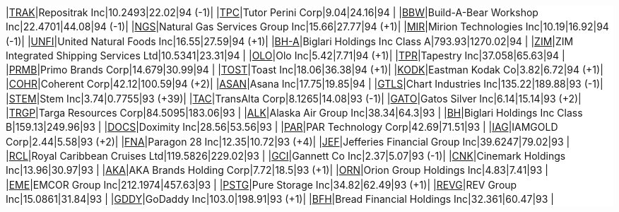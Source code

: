|[TRAK](https://finance.yahoo.com/quote/TRAK/)|Repositrak Inc|10.2493|22.02|94 (-1)|
|[TPC](https://finance.yahoo.com/quote/TPC/)|Tutor Perini Corp|9.04|24.16|94 |
|[BBW](https://finance.yahoo.com/quote/BBW/)|Build-A-Bear Workshop Inc|22.4701|44.08|94 (-1)|
|[NGS](https://finance.yahoo.com/quote/NGS/)|Natural Gas Services Group Inc|15.66|27.77|94 (+1)|
|[MIR](https://finance.yahoo.com/quote/MIR/)|Mirion Technologies Inc|10.19|16.92|94 (-1)|
|[UNFI](https://finance.yahoo.com/quote/UNFI/)|United Natural Foods Inc|16.55|27.59|94 (+1)|
|[BH-A](https://finance.yahoo.com/quote/BH-A/)|Biglari Holdings Inc Class A|793.93|1270.02|94 |
|[ZIM](https://finance.yahoo.com/quote/ZIM/)|ZIM Integrated Shipping Services Ltd|10.5341|23.31|94 |
|[OLO](https://finance.yahoo.com/quote/OLO/)|Olo Inc|5.42|7.71|94 (+1)|
|[TPR](https://finance.yahoo.com/quote/TPR/)|Tapestry Inc|37.058|65.63|94 |
|[PRMB](https://finance.yahoo.com/quote/PRMB/)|Primo Brands Corp|14.679|30.99|94 |
|[TOST](https://finance.yahoo.com/quote/TOST/)|Toast Inc|18.06|36.38|94 (+1)|
|[KODK](https://finance.yahoo.com/quote/KODK/)|Eastman Kodak Co|3.82|6.72|94 (+1)|
|[COHR](https://finance.yahoo.com/quote/COHR/)|Coherent Corp|42.12|100.59|94 (+2)|
|[ASAN](https://finance.yahoo.com/quote/ASAN/)|Asana Inc|17.75|19.85|94 |
|[GTLS](https://finance.yahoo.com/quote/GTLS/)|Chart Industries Inc|135.22|189.88|93 (-1)|
|[STEM](https://finance.yahoo.com/quote/STEM/)|Stem Inc|3.74|0.7755|93 (+39)|
|[TAC](https://finance.yahoo.com/quote/TAC/)|TransAlta Corp|8.1265|14.08|93 (-1)|
|[GATO](https://finance.yahoo.com/quote/GATO/)|Gatos Silver Inc|6.14|15.14|93 (+2)|
|[TRGP](https://finance.yahoo.com/quote/TRGP/)|Targa Resources Corp|84.5095|183.06|93 |
|[ALK](https://finance.yahoo.com/quote/ALK/)|Alaska Air Group Inc|38.34|64.3|93 |
|[BH](https://finance.yahoo.com/quote/BH/)|Biglari Holdings Inc Class B|159.13|249.96|93 |
|[DOCS](https://finance.yahoo.com/quote/DOCS/)|Doximity Inc|28.56|53.56|93 |
|[PAR](https://finance.yahoo.com/quote/PAR/)|PAR Technology Corp|42.69|71.51|93 |
|[IAG](https://finance.yahoo.com/quote/IAG/)|IAMGOLD Corp|2.44|5.58|93 (+2)|
|[FNA](https://finance.yahoo.com/quote/FNA/)|Paragon 28 Inc|12.35|10.72|93 (+4)|
|[JEF](https://finance.yahoo.com/quote/JEF/)|Jefferies Financial Group Inc|39.6247|79.02|93 |
|[RCL](https://finance.yahoo.com/quote/RCL/)|Royal Caribbean Cruises Ltd|119.5826|229.02|93 |
|[GCI](https://finance.yahoo.com/quote/GCI/)|Gannett Co Inc|2.37|5.07|93 (-1)|
|[CNK](https://finance.yahoo.com/quote/CNK/)|Cinemark Holdings Inc|13.96|30.97|93 |
|[AKA](https://finance.yahoo.com/quote/AKA/)|AKA Brands Holding Corp|7.72|18.5|93 (+1)|
|[ORN](https://finance.yahoo.com/quote/ORN/)|Orion Group Holdings Inc|4.83|7.41|93 |
|[EME](https://finance.yahoo.com/quote/EME/)|EMCOR Group Inc|212.1974|457.63|93 |
|[PSTG](https://finance.yahoo.com/quote/PSTG/)|Pure Storage Inc|34.82|62.49|93 (+1)|
|[REVG](https://finance.yahoo.com/quote/REVG/)|REV Group Inc|15.0861|31.84|93 |
|[GDDY](https://finance.yahoo.com/quote/GDDY/)|GoDaddy Inc|103.0|198.91|93 (+1)|
|[BFH](https://finance.yahoo.com/quote/BFH/)|Bread Financial Holdings Inc|32.361|60.47|93 |